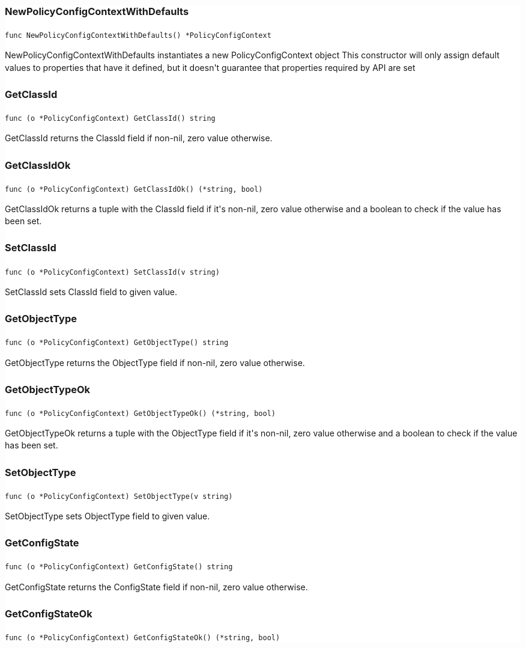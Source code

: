 ### NewPolicyConfigContextWithDefaults

`func NewPolicyConfigContextWithDefaults() *PolicyConfigContext`

NewPolicyConfigContextWithDefaults instantiates a new PolicyConfigContext object
This constructor will only assign default values to properties that have it defined,
but it doesn't guarantee that properties required by API are set

### GetClassId

`func (o *PolicyConfigContext) GetClassId() string`

GetClassId returns the ClassId field if non-nil, zero value otherwise.

### GetClassIdOk

`func (o *PolicyConfigContext) GetClassIdOk() (*string, bool)`

GetClassIdOk returns a tuple with the ClassId field if it's non-nil, zero value otherwise
and a boolean to check if the value has been set.

### SetClassId

`func (o *PolicyConfigContext) SetClassId(v string)`

SetClassId sets ClassId field to given value.


### GetObjectType

`func (o *PolicyConfigContext) GetObjectType() string`

GetObjectType returns the ObjectType field if non-nil, zero value otherwise.

### GetObjectTypeOk

`func (o *PolicyConfigContext) GetObjectTypeOk() (*string, bool)`

GetObjectTypeOk returns a tuple with the ObjectType field if it's non-nil, zero value otherwise
and a boolean to check if the value has been set.

### SetObjectType

`func (o *PolicyConfigContext) SetObjectType(v string)`

SetObjectType sets ObjectType field to given value.


### GetConfigState

`func (o *PolicyConfigContext) GetConfigState() string`

GetConfigState returns the ConfigState field if non-nil, zero value otherwise.

### GetConfigStateOk

`func (o *PolicyConfigContext) GetConfigStateOk() (*string, bool)`
